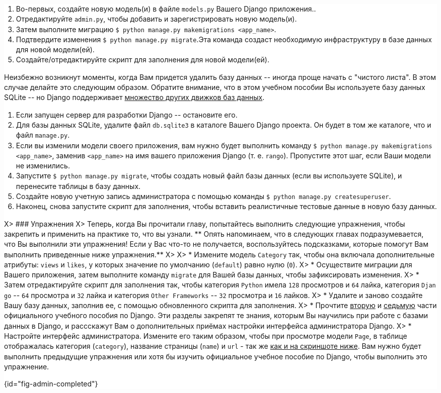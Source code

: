 1. Во-первых, создайте новую модель(и) в файле `models.py` Вашего Django приложения..
2. Отредактируйте `admin.py`, чтобы добавить и зарегистрировать новую модель(и).
3. Затем выполните миграцию `$ python manage.py makemigrations <app_name>`.
4. Подтвердите изменения `$ python manage.py migrate`.Эта команда создаст необходимую инфраструктуру в базе данных для новой модели(ей).
5. Создайте/отредактируйте скрипт для заполнения для новой модели(ей).

Неизбежно возникнут моменты, когда Вам придется удалить базу данных -- иногда проще начать с "чистого листа". В этом случае делайте это следующим образом. Обратите внимание, что в этом учебном пособии Вы используете базу данных SQLite -- но Django поддерживает [множество других движков баз данных](https://docs.djangoproject.com/en/2.0/ref/databases/).

1. Если запущен сервер для разработки Django -- остановите его.
2. Для базы данных SQLite, удалите файл `db.sqlite3` в каталоге Вашего Django проекта. Он будет в том же каталоге, что и файл `manage.py`.
3. Если вы изменили модели своего приложения, вам нужно будет выполнить команду `$ python manage.py makemigrations <app_name>`, заменив `<app_name>` на имя вашего приложения Django (т. е. `rango`). Пропустите этот шаг, если Ваши модели не изменились.
4. Запустите `$ python manage.py migrate`, чтобы создать новый файл базы данных (если вы используете SQLite), и перенесите таблицы в базу данных.
5. Создайте новую учетную запись администратора с помощью команды `$ python manage.py createsuperuser`.
6. Наконец, снова запустите скрипт для заполнения, чтобы вставить реалистичные тестовые данные в новую базу данных.

X> ### Упражнения
X> Теперь, когда Вы прочитали главу, попытайтесь выполнить следующие упражнения, чтобы закрепить и применить на практике то, что вы узнали. ** Опять напоминаем, что в следующих главах подразумевается, что Вы выполнили эти упражнения! Если у Вас что-то не получается, воспользуйтесь подсказками, которые помогут Вам выполнить приведенные ниже упражнения.**
X>
X> * Измените модель `Category` так, чтобы она включала дополнительные атрибуты: `views` и `likes`, у которых значение по умолчанию (`default`) равно нулю (`0`).
X> * Осуществите миграции для Вашего приложения, затем выполните команду `migrate` для Вашей базы данных, чтобы зафиксировать изменения.
X> * Затем отредактируйте скрипт для заполнения так, чтобы категория `Python` имела `128` просмотров и `64` лайка, категория `Django` -- `64` просмотра и `32` лайка и категория `Other Frameworks` -- `32` просмотра и `16` лайков.
X> * Удалите и заново создайте Вашу базу данных, заполнив ее, с помощью обновленного скрипта для заполнения.
X> * Прочтите [вторую](https://docs.djangoproject.com/en/2.0/intro/tutorial02/) и [седьмую](https://docs.djangoproject.com/en/2.0/intro/tutorial07/) части официального учебного пособия по Django. Эти разделы закрепят те знания, которым Вы научились при работе с базами данных в Django, и рассскажут Вам о дополнительных приёмах настройки интерфейса администратора Django.
X> * Настройте интерфейс администратора. Измените его таким образом, чтобы при просмотре модели `Page`, в таблице отображалась категория (`category`), название страницы (`name`) и `url` - так же [как и на скриншоте ниже](#fig-admin-completed). Вам нужно будет выполнить предыдущие упражнения или хотя бы изучить официальное учебное пособие по Django, чтобы выполнить это упражнение.

{id="fig-admin-completed"}